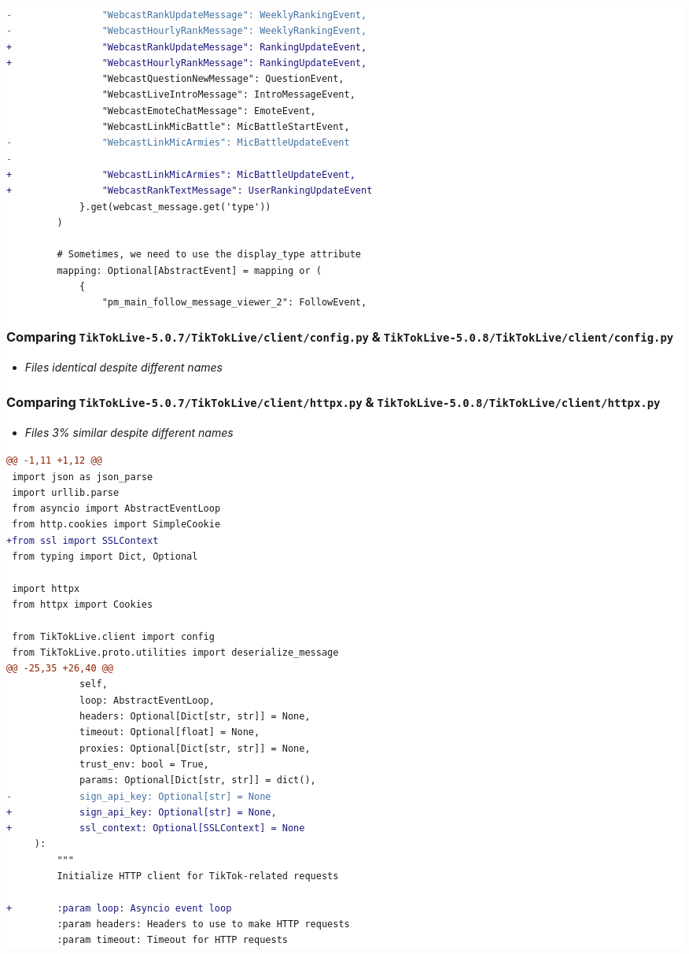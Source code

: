 ```diff
-                "WebcastRankUpdateMessage": WeeklyRankingEvent,
-                "WebcastHourlyRankMessage": WeeklyRankingEvent,
+                "WebcastRankUpdateMessage": RankingUpdateEvent,
+                "WebcastHourlyRankMessage": RankingUpdateEvent,
                 "WebcastQuestionNewMessage": QuestionEvent,
                 "WebcastLiveIntroMessage": IntroMessageEvent,
                 "WebcastEmoteChatMessage": EmoteEvent,
                 "WebcastLinkMicBattle": MicBattleStartEvent,
-                "WebcastLinkMicArmies": MicBattleUpdateEvent
-
+                "WebcastLinkMicArmies": MicBattleUpdateEvent,
+                "WebcastRankTextMessage": UserRankingUpdateEvent
             }.get(webcast_message.get('type'))
         )
 
         # Sometimes, we need to use the display_type attribute
         mapping: Optional[AbstractEvent] = mapping or (
             {
                 "pm_main_follow_message_viewer_2": FollowEvent,
```

### Comparing `TikTokLive-5.0.7/TikTokLive/client/config.py` & `TikTokLive-5.0.8/TikTokLive/client/config.py`

 * *Files identical despite different names*

### Comparing `TikTokLive-5.0.7/TikTokLive/client/httpx.py` & `TikTokLive-5.0.8/TikTokLive/client/httpx.py`

 * *Files 3% similar despite different names*

```diff
@@ -1,11 +1,12 @@
 import json as json_parse
 import urllib.parse
 from asyncio import AbstractEventLoop
 from http.cookies import SimpleCookie
+from ssl import SSLContext
 from typing import Dict, Optional
 
 import httpx
 from httpx import Cookies
 
 from TikTokLive.client import config
 from TikTokLive.proto.utilities import deserialize_message
@@ -25,35 +26,40 @@
             self,
             loop: AbstractEventLoop,
             headers: Optional[Dict[str, str]] = None,
             timeout: Optional[float] = None,
             proxies: Optional[Dict[str, str]] = None,
             trust_env: bool = True,
             params: Optional[Dict[str, str]] = dict(),
-            sign_api_key: Optional[str] = None
+            sign_api_key: Optional[str] = None,
+            ssl_context: Optional[SSLContext] = None
     ):
         """
         Initialize HTTP client for TikTok-related requests
 
+        :param loop: Asyncio event loop
         :param headers: Headers to use to make HTTP requests
         :param timeout: Timeout for HTTP requests
```